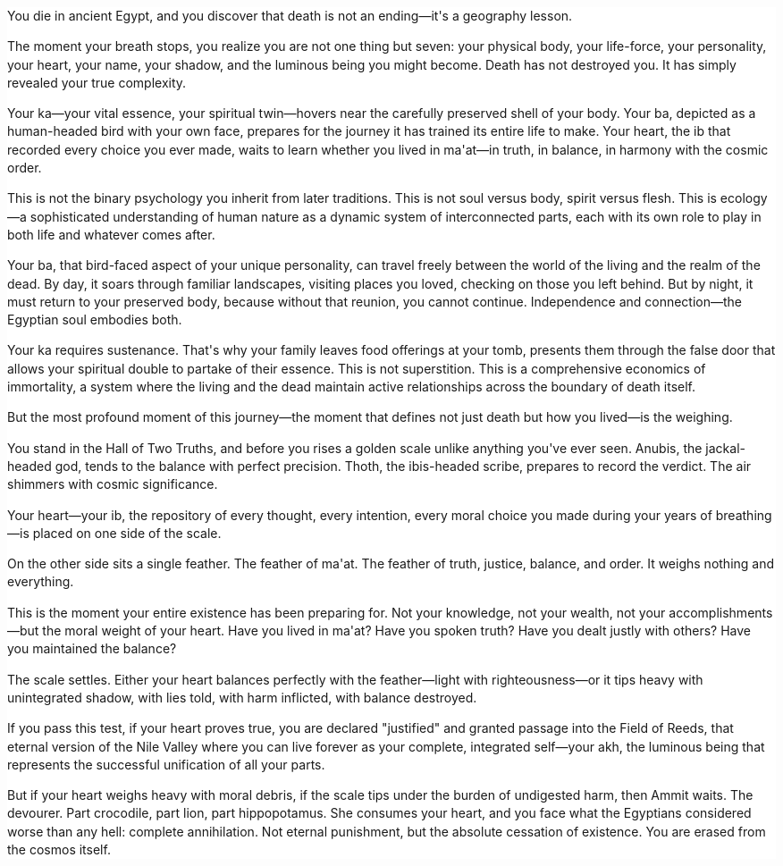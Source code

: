 You die in ancient Egypt, and you discover that death is not an ending—it's a geography lesson.

The moment your breath stops, you realize you are not one thing but seven: your physical body, your life-force, your personality, your heart, your name, your shadow, and the luminous being you might become. Death has not destroyed you. It has simply revealed your true complexity.

Your ka—your vital essence, your spiritual twin—hovers near the carefully preserved shell of your body. Your ba, depicted as a human-headed bird with your own face, prepares for the journey it has trained its entire life to make. Your heart, the ib that recorded every choice you ever made, waits to learn whether you lived in ma'at—in truth, in balance, in harmony with the cosmic order.

This is not the binary psychology you inherit from later traditions. This is not soul versus body, spirit versus flesh. This is ecology—a sophisticated understanding of human nature as a dynamic system of interconnected parts, each with its own role to play in both life and whatever comes after.

Your ba, that bird-faced aspect of your unique personality, can travel freely between the world of the living and the realm of the dead. By day, it soars through familiar landscapes, visiting places you loved, checking on those you left behind. But by night, it must return to your preserved body, because without that reunion, you cannot continue. Independence and connection—the Egyptian soul embodies both.

Your ka requires sustenance. That's why your family leaves food offerings at your tomb, presents them through the false door that allows your spiritual double to partake of their essence. This is not superstition. This is a comprehensive economics of immortality, a system where the living and the dead maintain active relationships across the boundary of death itself.

But the most profound moment of this journey—the moment that defines not just death but how you lived—is the weighing.

You stand in the Hall of Two Truths, and before you rises a golden scale unlike anything you've ever seen. Anubis, the jackal-headed god, tends to the balance with perfect precision. Thoth, the ibis-headed scribe, prepares to record the verdict. The air shimmers with cosmic significance.

Your heart—your ib, the repository of every thought, every intention, every moral choice you made during your years of breathing—is placed on one side of the scale.

On the other side sits a single feather. The feather of ma'at. The feather of truth, justice, balance, and order. It weighs nothing and everything.

This is the moment your entire existence has been preparing for. Not your knowledge, not your wealth, not your accomplishments—but the moral weight of your heart. Have you lived in ma'at? Have you spoken truth? Have you dealt justly with others? Have you maintained the balance?

The scale settles. Either your heart balances perfectly with the feather—light with righteousness—or it tips heavy with unintegrated shadow, with lies told, with harm inflicted, with balance destroyed.

If you pass this test, if your heart proves true, you are declared "justified" and granted passage into the Field of Reeds, that eternal version of the Nile Valley where you can live forever as your complete, integrated self—your akh, the luminous being that represents the successful unification of all your parts.

But if your heart weighs heavy with moral debris, if the scale tips under the burden of undigested harm, then Ammit waits. The devourer. Part crocodile, part lion, part hippopotamus. She consumes your heart, and you face what the Egyptians considered worse than any hell: complete annihilation. Not eternal punishment, but the absolute cessation of existence. You are erased from the cosmos itself.
